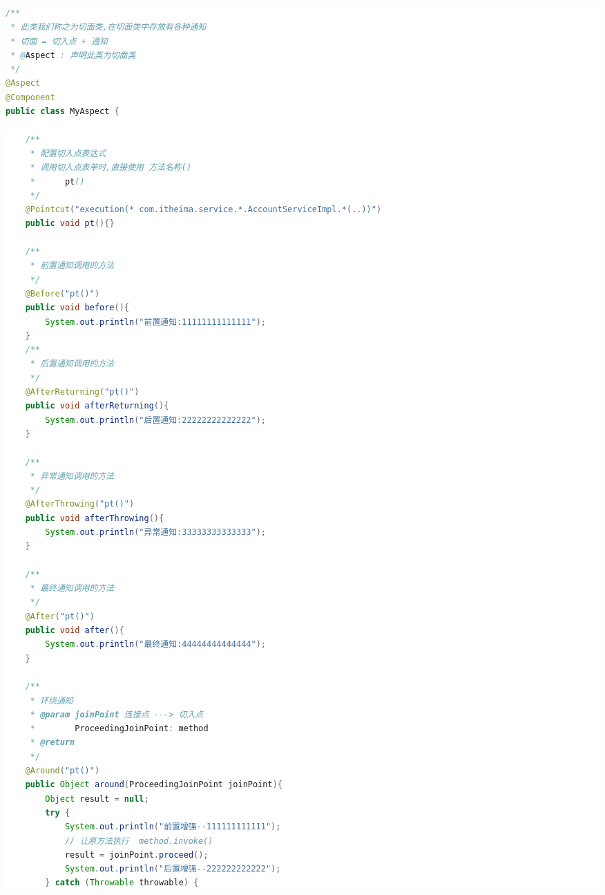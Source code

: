 ```java
/**
 * 此类我们称之为切面类,在切面类中存放有各种通知
 * 切面 = 切入点 + 通知
 * @Aspect : 声明此类为切面类
 */
@Aspect
@Component
public class MyAspect {

    /**
     * 配置切入点表达式
     * 调用切入点表单时,直接使用 方法名称()
     *      pt()
     */
    @Pointcut("execution(* com.itheima.service.*.AccountServiceImpl.*(..))")
    public void pt(){}

    /**
     * 前置通知调用的方法
     */
    @Before("pt()")
    public void before(){
        System.out.println("前置通知:11111111111111");
    }
    /**
     * 后置通知调用的方法
     */
    @AfterReturning("pt()")
    public void afterReturning(){
        System.out.println("后置通知:22222222222222");
    }

    /**
     * 异常通知调用的方法
     */
    @AfterThrowing("pt()")
    public void afterThrowing(){
        System.out.println("异常通知:33333333333333");
    }

    /**
     * 最终通知调用的方法
     */
    @After("pt()")
    public void after(){
        System.out.println("最终通知:44444444444444");
    }

    /**
     * 环绕通知
     * @param joinPoint 连接点 ---> 切入点
     *        ProceedingJoinPoint: method
     * @return
     */
    @Around("pt()")
    public Object around(ProceedingJoinPoint joinPoint){
        Object result = null;
        try {
            System.out.println("前置增强--111111111111");
            // 让原方法执行  method.invoke()
            result = joinPoint.proceed();
            System.out.println("后置增强--222222222222");
        } catch (Throwable throwable) {
```